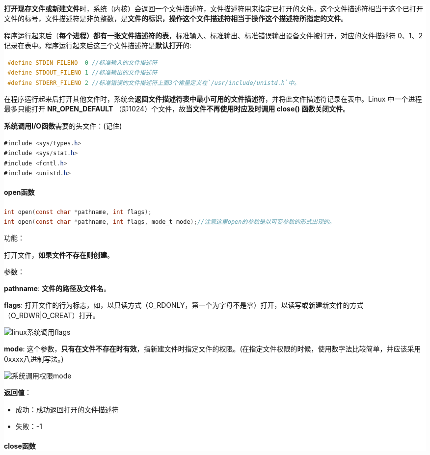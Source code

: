 

**打开现存文件或新建文件**时，系统（内核）会返回一个文件描述符，文件描述符用来指定已打开的文件。这个文件描述符相当于这个已打开文件的标号，文件描述符是非负整数，是**文件的标识，操作这个文件描述符相当于操作这个描述符所指定的文件**。

程序运行起来后（**每个进程）都有一张文件描述符的表**，标准输入、标准输出、标准错误输出设备文件被打开，对应的文件描述符 0、1、2 记录在表中。程序运行起来后这三个文件描述符是**默认打开**的:

```C
 #define STDIN_FILENO  0 //标准输入的文件描述符
 #define STDOUT_FILENO 1 //标准输出的文件描述符
 #define STDERR_FILENO 2 //标准错误的文件描述符上面3个常量定义在`/usr/include/unistd.h`中。
```

在程序运行起来后打开其他文件时，系统会**返回文件描述符表中最小可用的文件描述符**，并将此文件描述符记录在表中。Linux 中一个进程最多只能打开 **NR_OPEN_DEFAULT** （即1024）个文件，故**当文件不再使用时应及时调用 close() 函数关闭文件**。



**系统调用I/O函数**需要的头文件：(记住)

```csharp
#include <sys/types.h>
#include <sys/stat.h>
#include <fcntl.h>
#include <unistd.h>
```



#### open函数

```C
int open(const char *pathname, int flags);
int open(const char *pathname, int flags, mode_t mode);//注意这里open的参数是以可变参数的形式出现的。
```

功能：

打开文件，**如果文件不存在则创建**。



参数：

**pathname**: **文件的路径及文件名**。

**flags**: 打开文件的行为标志，如，以只读方式（O_RDONLY，第一个为字母不是零）打开，以读写或新建新文件的方式（O_RDWR|O_CREAT）打开。

![linux系统调用flags](../rui文档/大三第二学期/学期一/Linux程序设计/Linux程序设计课堂笔记/img/linux系统调用flags.png)

**mode**: 这个参数，**只有在文件不存在时有效**，指新建文件时指定文件的权限。(在指定文件权限的时候，使用数字法比较简单，并应该采用0xxxx八进制写法。)

![系统调用权限mode](../rui文档/大三第二学期/学期一/Linux程序设计/Linux程序设计课堂笔记/img/系统调用权限mode.png)

**返回值**：

* 成功：成功返回打开的文件描述符

* 失败：-1



#### close函数
